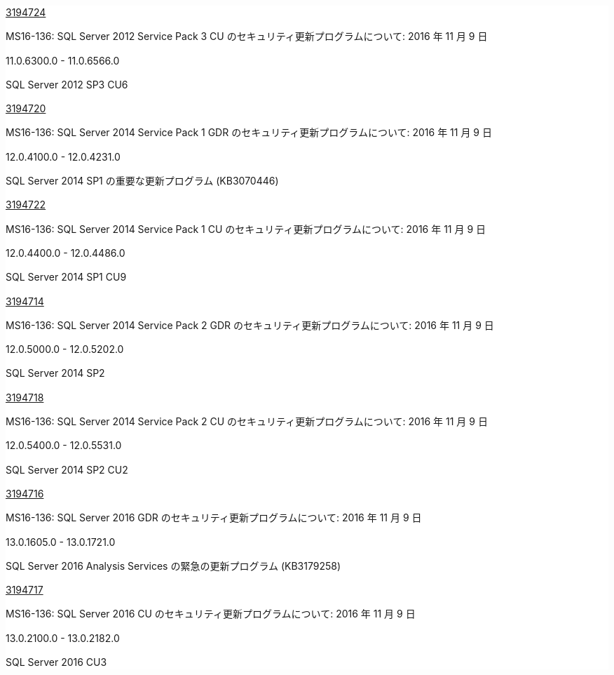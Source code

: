 <tr class="odd">
<td style="border:1px solid black;"><p><a href="https://support.microsoft.com/ja-jp/kb/3194724">3194724</a></p></td>
<td style="border:1px solid black;"><p>MS16-136: SQL Server 2012 Service Pack 3 CU のセキュリティ更新プログラムについて: 2016 年 11 月 9 日</p></td>
<td style="border:1px solid black;"><p>11.0.6300.0 - 11.0.6566.0</p></td>
<td style="border:1px solid black;"><p>SQL Server 2012 SP3 CU6</p></td>
</tr>  
<tr class="even">
<td style="border:1px solid black;"><p><a href="https://support.microsoft.com/ja-jp/kb/3194720">3194720</a></p></td>
<td style="border:1px solid black;"><p>MS16-136: SQL Server 2014 Service Pack 1 GDR のセキュリティ更新プログラムについて: 2016 年 11 月 9 日</p></td>
<td style="border:1px solid black;"><p>12.0.4100.0 - 12.0.4231.0</p></td>
<td style="border:1px solid black;"><p>SQL Server 2014 SP1 の重要な更新プログラム (KB3070446)</p></td>
</tr>  
<tr class="odd">
<td style="border:1px solid black;"><p><a href="https://support.microsoft.com/ja-jp/kb/3194722">3194722</a></p></td>
<td style="border:1px solid black;"><p>MS16-136: SQL Server 2014 Service Pack 1 CU のセキュリティ更新プログラムについて: 2016 年 11 月 9 日</p></td>
<td style="border:1px solid black;"><p>12.0.4400.0 - 12.0.4486.0</p></td>
<td style="border:1px solid black;"><p>SQL Server 2014 SP1 CU9</p></td>
</tr>  
<tr class="even">
<td style="border:1px solid black;"><p><a href="https://support.microsoft.com/ja-jp/kb/3194714">3194714</a></p></td>
<td style="border:1px solid black;"><p>MS16-136: SQL Server 2014 Service Pack 2 GDR のセキュリティ更新プログラムについて: 2016 年 11 月 9 日</p></td>
<td style="border:1px solid black;"><p>12.0.5000.0 - 12.0.5202.0</p></td>
<td style="border:1px solid black;"><p>SQL Server 2014 SP2</p></td>
</tr>  
<tr class="odd">
<td style="border:1px solid black;"><p><a href="https://support.microsoft.com/ja-jp/kb/3194718">3194718</a></p></td>
<td style="border:1px solid black;"><p>MS16-136: SQL Server 2014 Service Pack 2 CU のセキュリティ更新プログラムについて: 2016 年 11 月 9 日</p></td>
<td style="border:1px solid black;"><p>12.0.5400.0 - 12.0.5531.0</p></td>
<td style="border:1px solid black;"><p>SQL Server 2014 SP2 CU2</p></td>
</tr>  
<tr class="even">
<td style="border:1px solid black;"><p><a href="https://support.microsoft.com/ja-jp/kb/3194716">3194716</a></p></td>
<td style="border:1px solid black;"><p>MS16-136: SQL Server 2016 GDR のセキュリティ更新プログラムについて: 2016 年 11 月 9 日</p></td>
<td style="border:1px solid black;"><p>13.0.1605.0 - 13.0.1721.0</p></td>
<td style="border:1px solid black;"><p>SQL Server 2016 Analysis Services の緊急の更新プログラム (KB3179258)</p></td>
</tr>  
<tr class="odd">
<td style="border:1px solid black;"><p><a href="https://support.microsoft.com/ja-jp/kb/3194717">3194717</a></p></td>
<td style="border:1px solid black;"><p>MS16-136: SQL Server 2016 CU のセキュリティ更新プログラムについて: 2016 年 11 月 9 日</p></td>
<td style="border:1px solid black;"><p>13.0.2100.0 - 13.0.2182.0</p></td>
<td style="border:1px solid black;"><p>SQL Server 2016 CU3</p></td>
</tr>  
</tbody>  
</table>
  